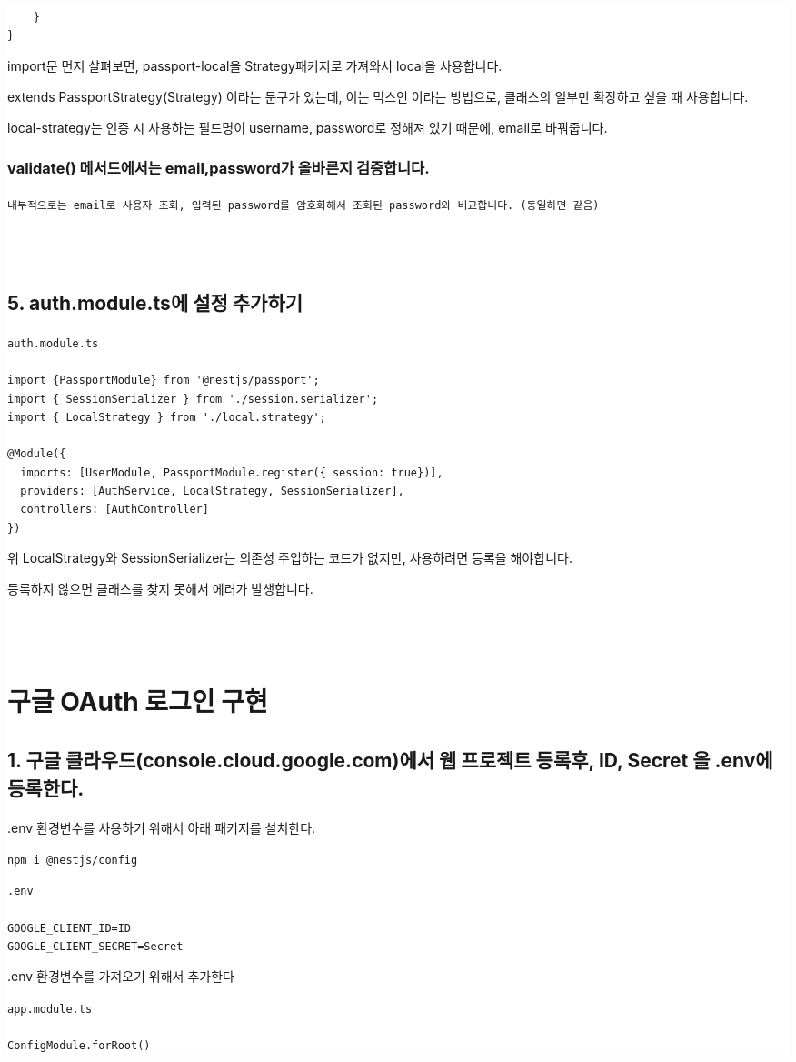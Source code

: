 ```
    }
}
```
import문 먼저 살펴보면, passport-local을 Strategy패키지로 가져와서 local을 사용합니다.

extends PassportStrategy(Strategy) 이라는 문구가 있는데, 이는 믹스인 이라는 방법으로, 클래스의 일부만 확장하고 싶을 때 사용합니다.

local-strategy는 인증 시 사용하는 필드명이 username, password로 정해져 있기 때문에, email로 바꿔줍니다.

### validate() 메서드에서는 email,password가 올바른지 검증합니다.
    내부적으로는 email로 사용자 조회, 입력된 password를 암호화해서 조회된 password와 비교합니다. (동일하면 같음)


<br><br>

## 5. auth.module.ts에 설정 추가하기
```
auth.module.ts

import {PassportModule} from '@nestjs/passport';
import { SessionSerializer } from './session.serializer';
import { LocalStrategy } from './local.strategy';

@Module({
  imports: [UserModule, PassportModule.register({ session: true})],
  providers: [AuthService, LocalStrategy, SessionSerializer],
  controllers: [AuthController]
})
```
위 LocalStrategy와 SessionSerializer는 의존성 주입하는 코드가 없지만, 사용하려면 등록을 해야합니다.

등록하지 않으면 클래스를 찾지 못해서 에러가 발생합니다.

<br><br>

# 구글 OAuth 로그인 구현
## 1. 구글 클라우드(console.cloud.google.com)에서 웹 프로젝트 등록후, ID, Secret 을 .env에 등록한다.
.env 환경변수를 사용하기 위해서 아래 패키지를 설치한다.
```
npm i @nestjs/config
```
```
.env

GOOGLE_CLIENT_ID=ID
GOOGLE_CLIENT_SECRET=Secret
```
.env 환경변수를 가져오기 위해서 추가한다
```
app.module.ts

ConfigModule.forRoot()
```
